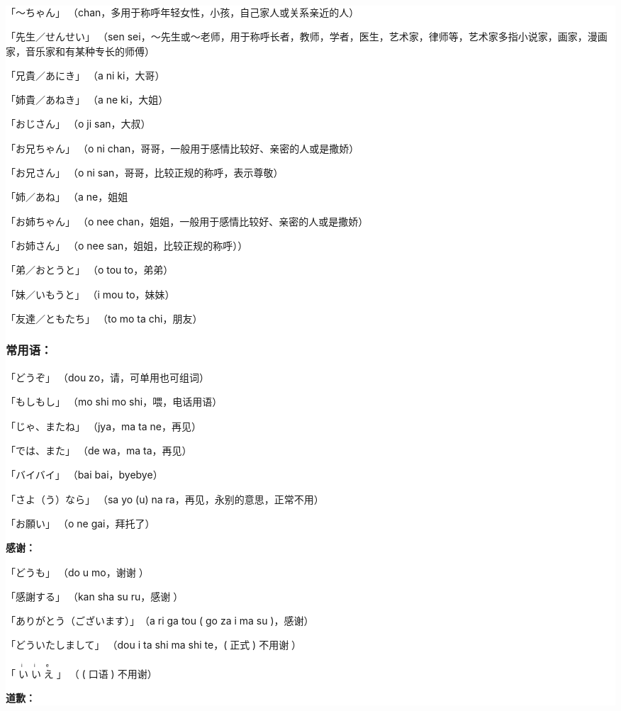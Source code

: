 「～ちゃん」		（chan，多用于称呼年轻女性，小孩，自己家人或关系亲近的人）

「先生／せんせい」		（sen sei，～先生或～老师，用于称呼长者，教师，学者，医生，艺术家，律师等，艺术家多指小说家，画家，漫画家，音乐家和有某种专长的师傅）

「兄貴／あにき」		（a ni ki，大哥）

「姉貴／あねき」		（a ne ki，大姐）

「おじさん」				（o ji san，大叔）

「お兄ちゃん」			（o ni chan，哥哥，一般用于感情比较好、亲密的人或是撒娇）

「お兄さん」			（o ni san，哥哥，比较正规的称呼，表示尊敬）

「姉／あね」			（a ne，姐姐

「お姉ちゃん」		（o nee chan，姐姐，一般用于感情比较好、亲密的人或是撒娇）

「お姉さん」			（o nee san，姐姐，比较正规的称呼））

「弟／おとうと」	（o tou to，弟弟）

「妹／いもうと」	（i mou to，妹妹）

「友達／ともたち」		（to mo ta chi，朋友）



### 常用语：

「どうぞ」			（dou zo，请，可单用也可组词）

「もしもし」			（mo shi mo shi，喂，电话用语）

「じゃ、またね」		（jya，ma ta ne，再见）

「では、また」		（de wa，ma ta，再见）

「バイバイ」			（bai bai，byebye）

「さよ（う）なら」	（sa yo (u) na ra，再见，永别的意思，正常不用）

「お願い」			（o ne gai，拜托了）

**感谢：**

「どうも」		（do u mo，谢谢 ）

「感謝する」		（kan sha su ru，感谢 ）

「ありがとう（ございます）」　（a ri ga tou ( go za i ma su )，感谢）

「どういたしまして」	（dou i ta shi ma shi te，( 正式 ) 不用谢 ）

<ruby>
「<rp>(</rp><rt></rt><rp>)</rp>
い<rp>(</rp><rt>i</rt><rp>)</rp>
い<rp>(</rp><rt>i</rt><rp>)</rp>
え<rp>(</rp><rt>e</rt><rp>)</rp>
」
</ruby>		（ ( 口语 ) 不用谢）

**道歉：**
